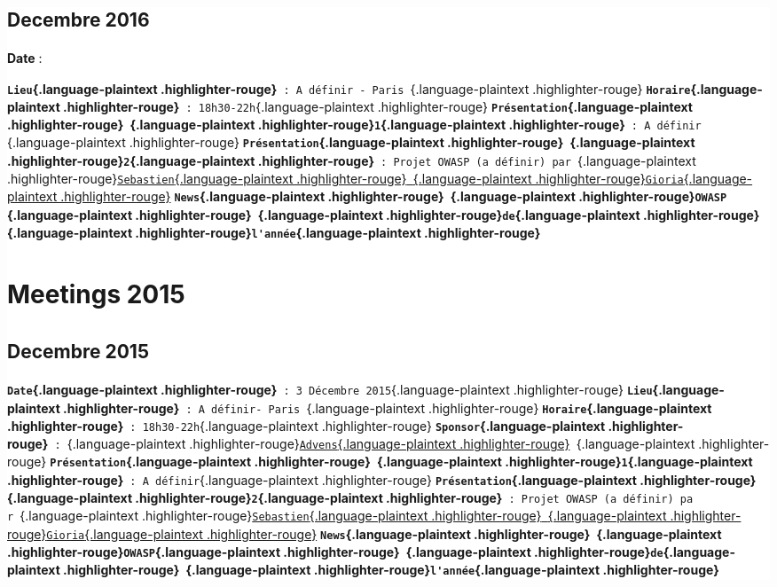## Decembre 2016

**Date** :

**`Lieu`{.language-plaintext
.highlighter-rouge}**` : A définir - Paris `{.language-plaintext
.highlighter-rouge} **`Horaire`{.language-plaintext
.highlighter-rouge}**` : 18h30-22h`{.language-plaintext
.highlighter-rouge} **`Présentation`{.language-plaintext
.highlighter-rouge}` `{.language-plaintext
.highlighter-rouge}`1`{.language-plaintext
.highlighter-rouge}**` : A définir`{.language-plaintext
.highlighter-rouge} **`Présentation`{.language-plaintext
.highlighter-rouge}` `{.language-plaintext
.highlighter-rouge}`2`{.language-plaintext
.highlighter-rouge}**` : Projet OWASP (a définir) par `{.language-plaintext
.highlighter-rouge}[`Sebastien`{.language-plaintext
.highlighter-rouge}` `{.language-plaintext
.highlighter-rouge}`Gioria`{.language-plaintext
.highlighter-rouge}](../cdn-cgi/l/email-protection.html#1e6d7b7c7f6d6a777b70307977716c777f5e71697f6d6e30716c79)
**`News`{.language-plaintext .highlighter-rouge}` `{.language-plaintext
.highlighter-rouge}`OWASP`{.language-plaintext
.highlighter-rouge}` `{.language-plaintext
.highlighter-rouge}`de`{.language-plaintext
.highlighter-rouge}` `{.language-plaintext
.highlighter-rouge}`l'année`{.language-plaintext .highlighter-rouge}**

# Meetings 2015

## Decembre 2015

**`Date`{.language-plaintext
.highlighter-rouge}**` : 3 Décembre 2015`{.language-plaintext
.highlighter-rouge} **`Lieu`{.language-plaintext
.highlighter-rouge}**` : A définir- Paris `{.language-plaintext
.highlighter-rouge} **`Horaire`{.language-plaintext
.highlighter-rouge}**` : 18h30-22h`{.language-plaintext
.highlighter-rouge} **`Sponsor`{.language-plaintext
.highlighter-rouge}**` : `{.language-plaintext
.highlighter-rouge}[`Advens`{.language-plaintext
.highlighter-rouge}](https://www.advens.fr/)` `{.language-plaintext
.highlighter-rouge} **`Présentation`{.language-plaintext
.highlighter-rouge}` `{.language-plaintext
.highlighter-rouge}`1`{.language-plaintext
.highlighter-rouge}**` : A définir`{.language-plaintext
.highlighter-rouge} **`Présentation`{.language-plaintext
.highlighter-rouge}` `{.language-plaintext
.highlighter-rouge}`2`{.language-plaintext
.highlighter-rouge}**` : Projet OWASP (a définir) par `{.language-plaintext
.highlighter-rouge}[`Sebastien`{.language-plaintext
.highlighter-rouge}` `{.language-plaintext
.highlighter-rouge}`Gioria`{.language-plaintext
.highlighter-rouge}](../cdn-cgi/l/email-protection.html#126177707361667b777c3c757b7d607b73527d657361623c7d6075)
**`News`{.language-plaintext .highlighter-rouge}` `{.language-plaintext
.highlighter-rouge}`OWASP`{.language-plaintext
.highlighter-rouge}` `{.language-plaintext
.highlighter-rouge}`de`{.language-plaintext
.highlighter-rouge}` `{.language-plaintext
.highlighter-rouge}`l'année`{.language-plaintext .highlighter-rouge}**
